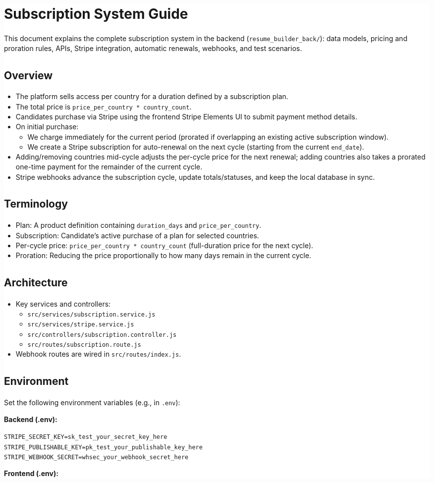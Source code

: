 # Subscription System Guide

This document explains the complete subscription system in the backend (`resume_builder_back/`): data models, pricing and proration rules, APIs, Stripe integration, automatic renewals, webhooks, and test scenarios.

## Overview

- The platform sells access per country for a duration defined by a subscription plan.
- The total price is `price_per_country * country_count`.
- Candidates purchase via Stripe using the frontend Stripe Elements UI to submit payment method details.
- On initial purchase:
  - We charge immediately for the current period (prorated if overlapping an existing active subscription window).
  - We create a Stripe subscription for auto-renewal on the next cycle (starting from the current `end_date`).
- Adding/removing countries mid-cycle adjusts the per-cycle price for the next renewal; adding countries also takes a prorated one-time payment for the remainder of the current cycle.
- Stripe webhooks advance the subscription cycle, update totals/statuses, and keep the local database in sync.

## Terminology

- Plan: A product definition containing `duration_days` and `price_per_country`.
- Subscription: Candidate’s active purchase of a plan for selected countries.
- Per-cycle price: `price_per_country * country_count` (full-duration price for the next cycle).
- Proration: Reducing the price proportionally to how many days remain in the current cycle.

## Architecture

- Key services and controllers:
  - `src/services/subscription.service.js`
  - `src/services/stripe.service.js`
  - `src/controllers/subscription.controller.js`
  - `src/routes/subscription.route.js`
- Webhook routes are wired in `src/routes/index.js`.

## Environment

Set the following environment variables (e.g., in `.env`):

**Backend (.env):**

```
STRIPE_SECRET_KEY=sk_test_your_secret_key_here
STRIPE_PUBLISHABLE_KEY=pk_test_your_publishable_key_here
STRIPE_WEBHOOK_SECRET=whsec_your_webhook_secret_here
```

**Frontend (.env):**
